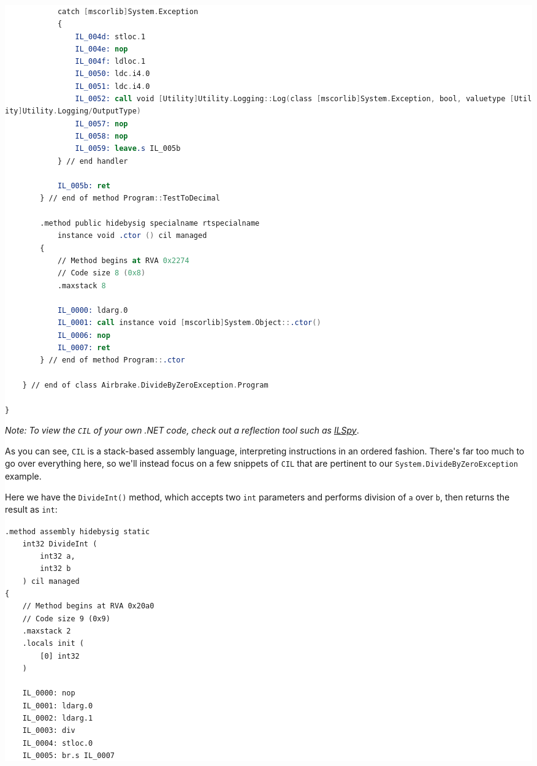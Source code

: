 ```nasm
			catch [mscorlib]System.Exception
			{
				IL_004d: stloc.1
				IL_004e: nop
				IL_004f: ldloc.1
				IL_0050: ldc.i4.0
				IL_0051: ldc.i4.0
				IL_0052: call void [Utility]Utility.Logging::Log(class [mscorlib]System.Exception, bool, valuetype [Utility]Utility.Logging/OutputType)
				IL_0057: nop
				IL_0058: nop
				IL_0059: leave.s IL_005b
			} // end handler

			IL_005b: ret
		} // end of method Program::TestToDecimal

		.method public hidebysig specialname rtspecialname 
			instance void .ctor () cil managed 
		{
			// Method begins at RVA 0x2274
			// Code size 8 (0x8)
			.maxstack 8

			IL_0000: ldarg.0
			IL_0001: call instance void [mscorlib]System.Object::.ctor()
			IL_0006: nop
			IL_0007: ret
		} // end of method Program::.ctor

	} // end of class Airbrake.DivideByZeroException.Program

}
```

_Note: To view the `CIL` of your own .NET code, check out a reflection tool such as [ILSpy](http://ilspy.net/)_.

As you can see, `CIL` is a stack-based assembly language, interpreting instructions in an ordered fashion.  There's far too much to go over everything here, so we'll instead focus on a few snippets of `CIL` that are pertinent to our `System.DivideByZeroException` example.

Here we have the `DivideInt()` method, which accepts two `int` parameters and performs division of `a` over `b`, then returns the result as `int`:

```
.method assembly hidebysig static 
    int32 DivideInt (
        int32 a,
        int32 b
    ) cil managed 
{
    // Method begins at RVA 0x20a0
    // Code size 9 (0x9)
    .maxstack 2
    .locals init (
        [0] int32
    )

    IL_0000: nop
    IL_0001: ldarg.0
    IL_0002: ldarg.1
    IL_0003: div
    IL_0004: stloc.0
    IL_0005: br.s IL_0007
```